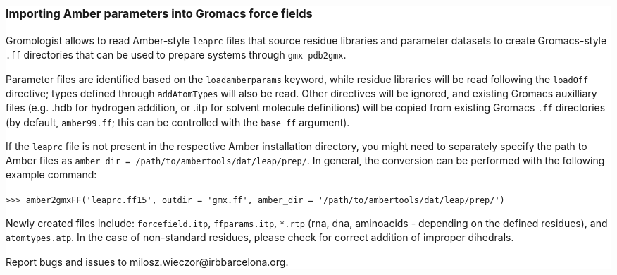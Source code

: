 
### Importing Amber parameters into Gromacs force fields
<a name="importing-amber-parameters"/>

Gromologist allows to read Amber-style `leaprc` files that source residue libraries and parameter datasets to 
create Gromacs-style `.ff` directories that can be used to prepare systems through `gmx pdb2gmx`.

Parameter files are identified based on the `loadamberparams` keyword, while residue libraries will be read following
the `loadOff` directive; types defined through `addAtomTypes` will also be read. Other directives will be ignored, 
and existing Gromacs auxilliary files (e.g. .hdb for hydrogen addition, or .itp for solvent molecule definitions) will
be copied from existing Gromacs `.ff` directories (by default, `amber99.ff`; this can be controlled with the `base_ff` argument).

If the `leaprc` file is not present in the respective Amber installation directory, you might need to separately specify
the path to Amber files as `amber_dir = /path/to/ambertools/dat/leap/prep/`. In general, the conversion can be performed
with the following example command:

```
>>> amber2gmxFF('leaprc.ff15', outdir = 'gmx.ff', amber_dir = '/path/to/ambertools/dat/leap/prep/')
```

Newly created files include: `forcefield.itp`, `ffparams.itp`, `*.rtp` (rna, dna, aminoacids - depending on the defined
residues), and `atomtypes.atp`. In the case of non-standard residues, please check for correct addition of improper dihedrals.

Report bugs and issues to [milosz.wieczor\@irbbarcelona.org](mailto:milosz.wieczor@irbbarcelona.org?subject=gromologist).